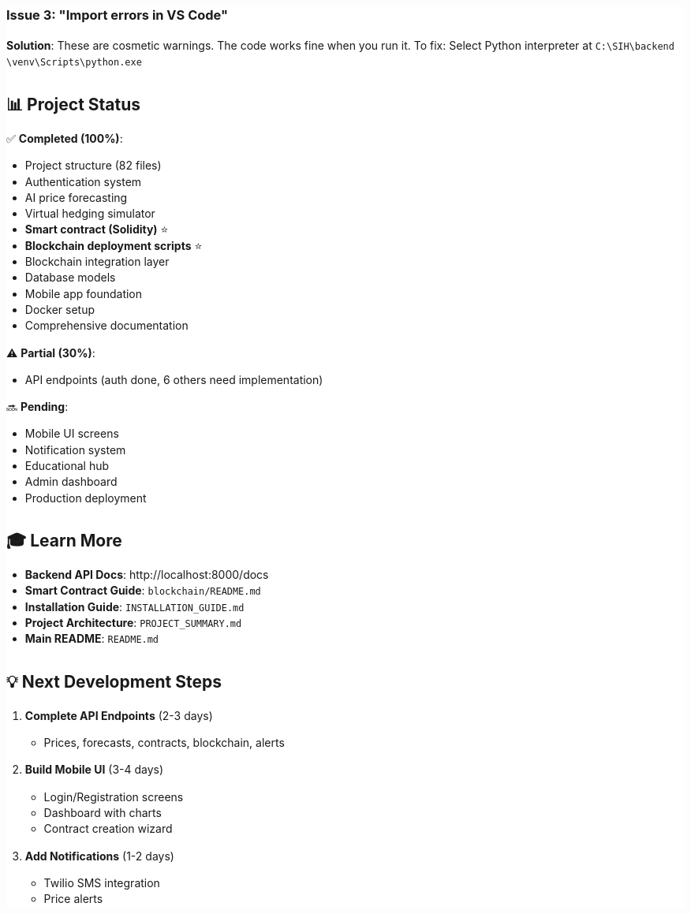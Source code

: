 ### Issue 3: "Import errors in VS Code"
**Solution**: 
These are cosmetic warnings. The code works fine when you run it.
To fix: Select Python interpreter at `C:\SIH\backend\venv\Scripts\python.exe`

## 📊 Project Status

✅ **Completed (100%)**:
- Project structure (82 files)
- Authentication system
- AI price forecasting
- Virtual hedging simulator
- **Smart contract (Solidity)** ⭐
- **Blockchain deployment scripts** ⭐
- Blockchain integration layer
- Database models
- Mobile app foundation
- Docker setup
- Comprehensive documentation

⚠️ **Partial (30%)**:
- API endpoints (auth done, 6 others need implementation)

🔜 **Pending**:
- Mobile UI screens
- Notification system
- Educational hub
- Admin dashboard
- Production deployment

## 🎓 Learn More

- **Backend API Docs**: http://localhost:8000/docs
- **Smart Contract Guide**: `blockchain/README.md`
- **Installation Guide**: `INSTALLATION_GUIDE.md`
- **Project Architecture**: `PROJECT_SUMMARY.md`
- **Main README**: `README.md`

## 💡 Next Development Steps

1. **Complete API Endpoints** (2-3 days)
   - Prices, forecasts, contracts, blockchain, alerts
   
2. **Build Mobile UI** (3-4 days)
   - Login/Registration screens
   - Dashboard with charts
   - Contract creation wizard
   
3. **Add Notifications** (1-2 days)
   - Twilio SMS integration
   - Price alerts
   
